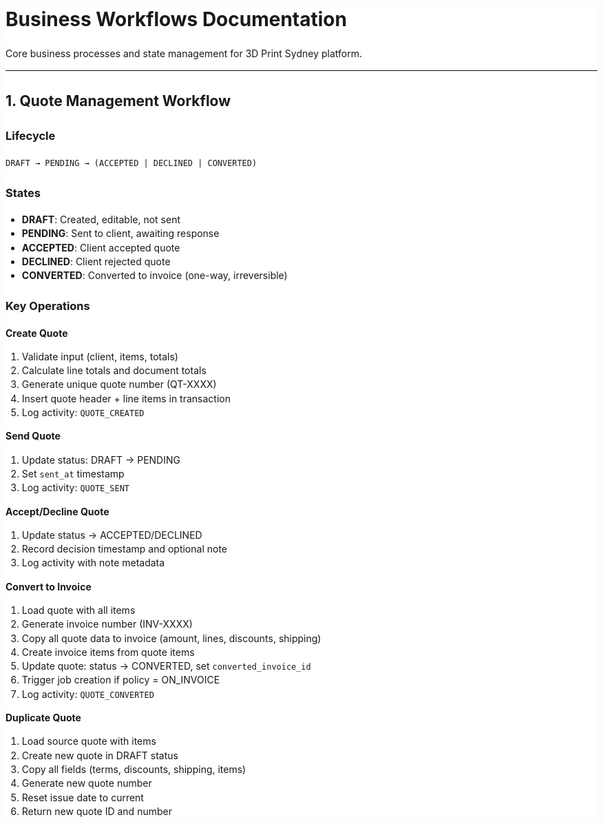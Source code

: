 # Business Workflows Documentation

Core business processes and state management for 3D Print Sydney platform.

---

## 1. Quote Management Workflow

### Lifecycle
```
DRAFT → PENDING → (ACCEPTED | DECLINED | CONVERTED)
```

### States
- **DRAFT**: Created, editable, not sent
- **PENDING**: Sent to client, awaiting response
- **ACCEPTED**: Client accepted quote
- **DECLINED**: Client rejected quote
- **CONVERTED**: Converted to invoice (one-way, irreversible)

### Key Operations

**Create Quote**
1. Validate input (client, items, totals)
2. Calculate line totals and document totals
3. Generate unique quote number (QT-XXXX)
4. Insert quote header + line items in transaction
5. Log activity: `QUOTE_CREATED`

**Send Quote**
1. Update status: DRAFT → PENDING
2. Set `sent_at` timestamp
3. Log activity: `QUOTE_SENT`

**Accept/Decline Quote**
1. Update status → ACCEPTED/DECLINED
2. Record decision timestamp and optional note
3. Log activity with note metadata

**Convert to Invoice**
1. Load quote with all items
2. Generate invoice number (INV-XXXX)
3. Copy all quote data to invoice (amount, lines, discounts, shipping)
4. Create invoice items from quote items
5. Update quote: status → CONVERTED, set `converted_invoice_id`
6. Trigger job creation if policy = ON_INVOICE
7. Log activity: `QUOTE_CONVERTED`

**Duplicate Quote**
1. Load source quote with items
2. Create new quote in DRAFT status
3. Copy all fields (terms, discounts, shipping, items)
4. Generate new quote number
5. Reset issue date to current
6. Return new quote ID and number
